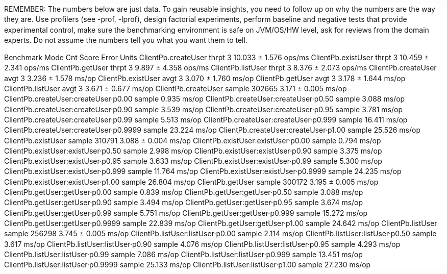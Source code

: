 REMEMBER: The numbers below are just data. To gain reusable insights, you need to follow up on
why the numbers are the way they are. Use profilers (see -prof, -lprof), design factorial
experiments, perform baseline and negative tests that provide experimental control, make sure
the benchmarking environment is safe on JVM/OS/HW level, ask for reviews from the domain experts.
Do not assume the numbers tell you what you want them to tell.

Benchmark                                 Mode     Cnt   Score   Error   Units
ClientPb.createUser                      thrpt       3  10.033 ± 1.576  ops/ms
ClientPb.existUser                       thrpt       3  10.459 ± 2.341  ops/ms
ClientPb.getUser                         thrpt       3   9.897 ± 4.358  ops/ms
ClientPb.listUser                        thrpt       3   8.376 ± 2.073  ops/ms
ClientPb.createUser                       avgt       3   3.236 ± 1.578   ms/op
ClientPb.existUser                        avgt       3   3.070 ± 1.760   ms/op
ClientPb.getUser                          avgt       3   3.178 ± 1.644   ms/op
ClientPb.listUser                         avgt       3   3.671 ± 0.677   ms/op
ClientPb.createUser                     sample  302665   3.171 ± 0.005   ms/op
ClientPb.createUser:createUser·p0.00    sample           0.935           ms/op
ClientPb.createUser:createUser·p0.50    sample           3.088           ms/op
ClientPb.createUser:createUser·p0.90    sample           3.539           ms/op
ClientPb.createUser:createUser·p0.95    sample           3.781           ms/op
ClientPb.createUser:createUser·p0.99    sample           5.513           ms/op
ClientPb.createUser:createUser·p0.999   sample          16.411           ms/op
ClientPb.createUser:createUser·p0.9999  sample          23.224           ms/op
ClientPb.createUser:createUser·p1.00    sample          25.526           ms/op
ClientPb.existUser                      sample  310791   3.088 ± 0.004   ms/op
ClientPb.existUser:existUser·p0.00      sample           0.794           ms/op
ClientPb.existUser:existUser·p0.50      sample           2.998           ms/op
ClientPb.existUser:existUser·p0.90      sample           3.375           ms/op
ClientPb.existUser:existUser·p0.95      sample           3.633           ms/op
ClientPb.existUser:existUser·p0.99      sample           5.300           ms/op
ClientPb.existUser:existUser·p0.999     sample          11.764           ms/op
ClientPb.existUser:existUser·p0.9999    sample          24.235           ms/op
ClientPb.existUser:existUser·p1.00      sample          26.804           ms/op
ClientPb.getUser                        sample  300172   3.195 ± 0.005   ms/op
ClientPb.getUser:getUser·p0.00          sample           0.839           ms/op
ClientPb.getUser:getUser·p0.50          sample           3.088           ms/op
ClientPb.getUser:getUser·p0.90          sample           3.494           ms/op
ClientPb.getUser:getUser·p0.95          sample           3.674           ms/op
ClientPb.getUser:getUser·p0.99          sample           5.751           ms/op
ClientPb.getUser:getUser·p0.999         sample          15.272           ms/op
ClientPb.getUser:getUser·p0.9999        sample          22.839           ms/op
ClientPb.getUser:getUser·p1.00          sample          24.642           ms/op
ClientPb.listUser                       sample  256298   3.745 ± 0.005   ms/op
ClientPb.listUser:listUser·p0.00        sample           2.114           ms/op
ClientPb.listUser:listUser·p0.50        sample           3.617           ms/op
ClientPb.listUser:listUser·p0.90        sample           4.076           ms/op
ClientPb.listUser:listUser·p0.95        sample           4.293           ms/op
ClientPb.listUser:listUser·p0.99        sample           7.086           ms/op
ClientPb.listUser:listUser·p0.999       sample          13.451           ms/op
ClientPb.listUser:listUser·p0.9999      sample          25.133           ms/op
ClientPb.listUser:listUser·p1.00        sample          27.230           ms/op
